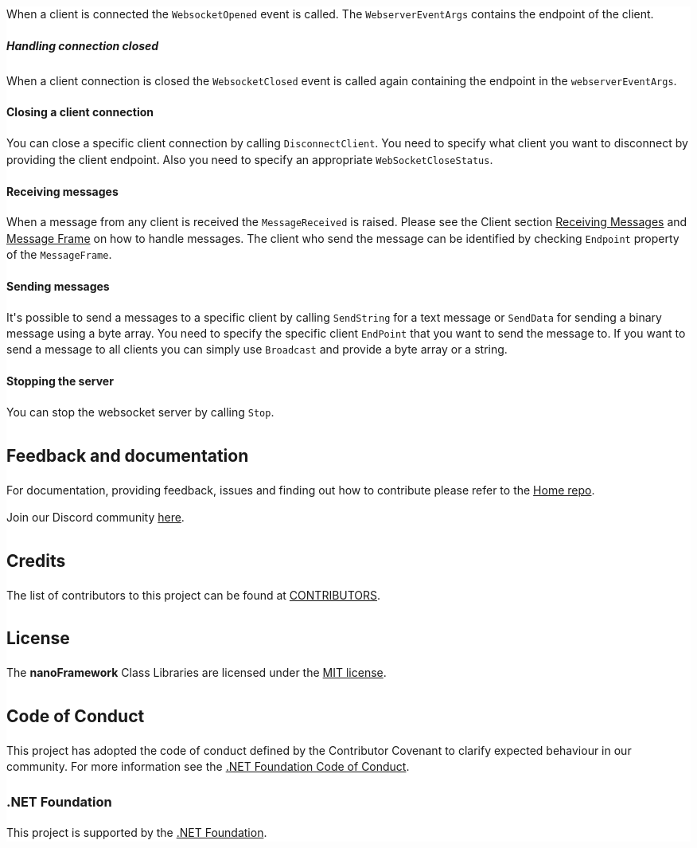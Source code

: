 When a client is connected the `WebsocketOpened` event is called. The `WebserverEventArgs` contains the endpoint of the client.

##### Handling connection closed

When a client connection is closed the `WebsocketClosed` event is called again containing the endpoint in the `webserverEventArgs`. 

#### Closing a client connection

You can close a specific client connection by calling `DisconnectClient`. You need to specify what client you want to disconnect by providing the client endpoint. Also you need to specify an appropriate `WebSocketCloseStatus`.

#### Receiving messages

When a message from any client is received the `MessageReceived` is raised. Please see the Client section [Receiving Messages](#receiving_messages) and [Message Frame](#message_frame) on how to handle messages. The client who send the message can be identified by checking `Endpoint` property of the `MessageFrame`.  

#### Sending messages

It's possible to send a messages to a specific client by calling `SendString` for a text message or `SendData` for sending a binary message using a byte array. You need to specify the specific client `EndPoint` that you want to send the message to. If you want to send a message to all clients you can simply use `Broadcast` and provide a byte array or a string. 

#### Stopping the server

You can stop the websocket server by calling `Stop`.

## Feedback and documentation

For documentation, providing feedback, issues and finding out how to contribute please refer to the [Home repo](https://github.com/nanoframework/Home).

Join our Discord community [here](https://discord.gg/gCyBu8T).

## Credits

The list of contributors to this project can be found at [CONTRIBUTORS](https://github.com/nanoframework/Home/blob/main/CONTRIBUTORS.md).

## License

The **nanoFramework** Class Libraries are licensed under the [MIT license](LICENSE.md).

## Code of Conduct

This project has adopted the code of conduct defined by the Contributor Covenant to clarify expected behaviour in our community.
For more information see the [.NET Foundation Code of Conduct](https://dotnetfoundation.org/code-of-conduct).

### .NET Foundation

This project is supported by the [.NET Foundation](https://dotnetfoundation.org).
